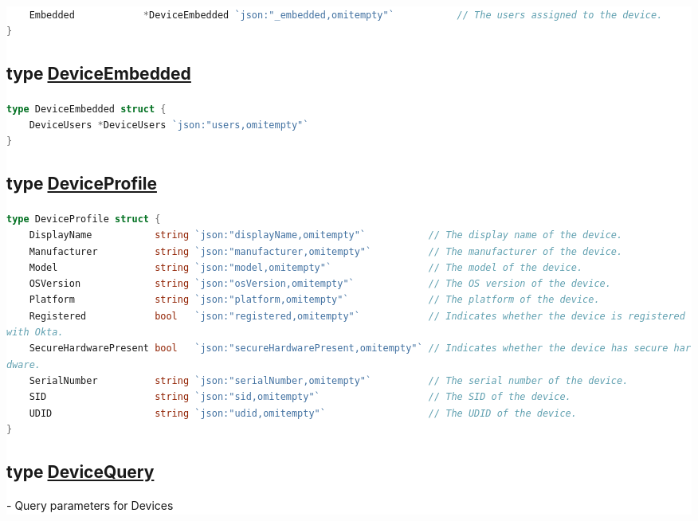 ```go
    Embedded            *DeviceEmbedded `json:"_embedded,omitempty"`           // The users assigned to the device.
}
```

<a name="DeviceEmbedded"></a>
## type [DeviceEmbedded](<https://github.com/gemini-oss/rego/blob/main/pkg/okta/entities.go#L495-L497>)



```go
type DeviceEmbedded struct {
    DeviceUsers *DeviceUsers `json:"users,omitempty"`
}
```

<a name="DeviceProfile"></a>
## type [DeviceProfile](<https://github.com/gemini-oss/rego/blob/main/pkg/okta/entities.go#L469-L480>)



```go
type DeviceProfile struct {
    DisplayName           string `json:"displayName,omitempty"`           // The display name of the device.
    Manufacturer          string `json:"manufacturer,omitempty"`          // The manufacturer of the device.
    Model                 string `json:"model,omitempty"`                 // The model of the device.
    OSVersion             string `json:"osVersion,omitempty"`             // The OS version of the device.
    Platform              string `json:"platform,omitempty"`              // The platform of the device.
    Registered            bool   `json:"registered,omitempty"`            // Indicates whether the device is registered with Okta.
    SecureHardwarePresent bool   `json:"secureHardwarePresent,omitempty"` // Indicates whether the device has secure hardware.
    SerialNumber          string `json:"serialNumber,omitempty"`          // The serial number of the device.
    SID                   string `json:"sid,omitempty"`                   // The SID of the device.
    UDID                  string `json:"udid,omitempty"`                  // The UDID of the device.
}
```

<a name="DeviceQuery"></a>
## type [DeviceQuery](<https://github.com/gemini-oss/rego/blob/main/pkg/okta/devices.go#L55-L60>)

\- Query parameters for Devices
